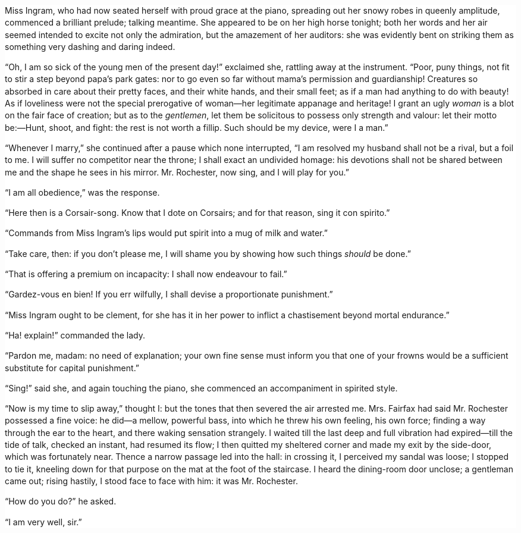 Miss Ingram, who had now seated herself with proud grace at the piano, spreading out her snowy robes in queenly amplitude, commenced a brilliant prelude; talking meantime. She appeared to be on her high horse tonight; both her words and her air seemed intended to excite not only the admiration, but the amazement of her auditors: she was evidently bent on striking them as something very dashing and daring indeed.

“Oh, I am so sick of the young men of the present day!” exclaimed she, rattling away at the instrument. “Poor, puny things, not fit to stir a step beyond papa’s park gates: nor to go even so far without mama’s permission and guardianship! Creatures so absorbed in care about their pretty faces, and their white hands, and their small feet; as if a man had anything to do with beauty! As if loveliness were not the special prerogative of woman⁠—her legitimate appanage and heritage! I grant an ugly _woman_ is a blot on the fair face of creation; but as to the _gentlemen_, let them be solicitous to possess only strength and valour: let their motto be:⁠—Hunt, shoot, and fight: the rest is not worth a fillip. Such should be my device, were I a man.”

“Whenever I marry,” she continued after a pause which none interrupted, “I am resolved my husband shall not be a rival, but a foil to me. I will suffer no competitor near the throne; I shall exact an undivided homage: his devotions shall not be shared between me and the shape he sees in his mirror. Mr. Rochester, now sing, and I will play for you.”

“I am all obedience,” was the response.

“Here then is a Corsair-song. Know that I dote on Corsairs; and for that reason, sing it con spirito.”

“Commands from Miss Ingram’s lips would put spirit into a mug of milk and water.”

“Take care, then: if you don’t please me, I will shame you by showing how such things _should_ be done.”

“That is offering a premium on incapacity: I shall now endeavour to fail.”

“Gardez-vous en bien! If you err wilfully, I shall devise a proportionate punishment.”

“Miss Ingram ought to be clement, for she has it in her power to inflict a chastisement beyond mortal endurance.”

“Ha! explain!” commanded the lady.

“Pardon me, madam: no need of explanation; your own fine sense must inform you that one of your frowns would be a sufficient substitute for capital punishment.”

“Sing!” said she, and again touching the piano, she commenced an accompaniment in spirited style.

“Now is my time to slip away,” thought I: but the tones that then severed the air arrested me. Mrs. Fairfax had said Mr. Rochester possessed a fine voice: he did⁠—a mellow, powerful bass, into which he threw his own feeling, his own force; finding a way through the ear to the heart, and there waking sensation strangely. I waited till the last deep and full vibration had expired⁠—till the tide of talk, checked an instant, had resumed its flow; I then quitted my sheltered corner and made my exit by the side-door, which was fortunately near. Thence a narrow passage led into the hall: in crossing it, I perceived my sandal was loose; I stopped to tie it, kneeling down for that purpose on the mat at the foot of the staircase. I heard the dining-room door unclose; a gentleman came out; rising hastily, I stood face to face with him: it was Mr. Rochester.

“How do you do?” he asked.

“I am very well, sir.”
